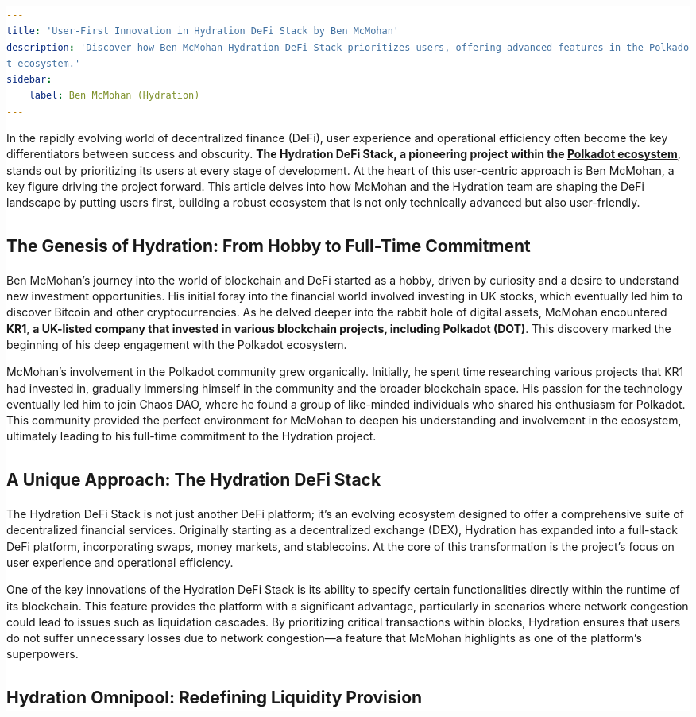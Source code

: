 ```yaml
---
title: 'User-First Innovation in Hydration DeFi Stack by Ben McMohan'
description: 'Discover how Ben McMohan Hydration DeFi Stack prioritizes users, offering advanced features in the Polkadot ecosystem.'
sidebar:
    label: Ben McMohan (Hydration)
---
```

In the rapidly evolving world of decentralized finance (DeFi), user experience and operational efficiency often become the key differentiators between success and obscurity. **The Hydration DeFi Stack, a pioneering project within the [Polkadot ecosystem](https://dablock.com/ecosystem/)**, stands out by prioritizing its users at every stage of development. At the heart of this user-centric approach is Ben McMohan, a key figure driving the project forward. This article delves into how McMohan and the Hydration team are shaping the DeFi landscape by putting users first, building a robust ecosystem that is not only technically advanced but also user-friendly.

**The Genesis of Hydration: From Hobby to Full-Time Commitment**
----------------------------------------------------------------

Ben McMohan’s journey into the world of blockchain and DeFi started as a hobby, driven by curiosity and a desire to understand new investment opportunities. His initial foray into the financial world involved investing in UK stocks, which eventually led him to discover Bitcoin and other cryptocurrencies. As he delved deeper into the rabbit hole of digital assets, McMohan encountered **KR1**, **a UK-listed company that invested in various blockchain projects, including Polkadot (DOT)**. This discovery marked the beginning of his deep engagement with the Polkadot ecosystem.

McMohan’s involvement in the Polkadot community grew organically. Initially, he spent time researching various projects that KR1 had invested in, gradually immersing himself in the community and the broader blockchain space. His passion for the technology eventually led him to join Chaos DAO, where he found a group of like-minded individuals who shared his enthusiasm for Polkadot. This community provided the perfect environment for McMohan to deepen his understanding and involvement in the ecosystem, ultimately leading to his full-time commitment to the Hydration project.

**A Unique Approach: The Hydration DeFi Stack**
-----------------------------------------------

The Hydration DeFi Stack is not just another DeFi platform; it’s an evolving ecosystem designed to offer a comprehensive suite of decentralized financial services. Originally starting as a decentralized exchange (DEX), Hydration has expanded into a full-stack DeFi platform, incorporating swaps, money markets, and stablecoins. At the core of this transformation is the project’s focus on user experience and operational efficiency.

One of the key innovations of the Hydration DeFi Stack is its ability to specify certain functionalities directly within the runtime of its blockchain. This feature provides the platform with a significant advantage, particularly in scenarios where network congestion could lead to issues such as liquidation cascades. By prioritizing critical transactions within blocks, Hydration ensures that users do not suffer unnecessary losses due to network congestion—a feature that McMohan highlights as one of the platform’s superpowers.

<iframe allowfullscreen="allowfullscreen" frameborder="0" height="315" src="https://www.youtube.com/embed/SAZ9bXiUAFE?si=V3LP_J-iXAh-jl-s" title="YouTube video player" width="560"></iframe>

**Hydration Omnipool: Redefining Liquidity Provision**
------------------------------------------------------
